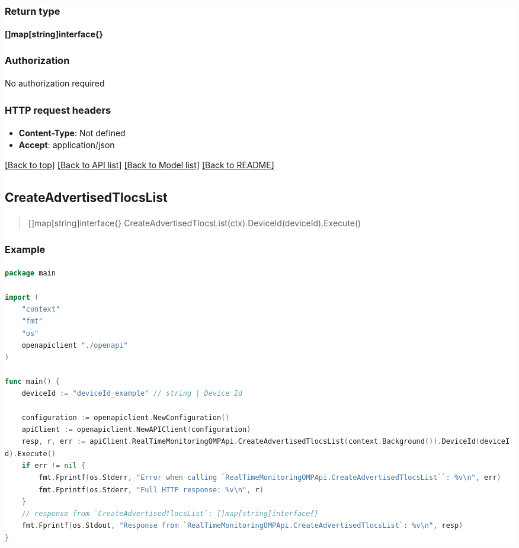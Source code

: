 ### Return type

**[]map[string]interface{}**

### Authorization

No authorization required

### HTTP request headers

- **Content-Type**: Not defined
- **Accept**: application/json

[[Back to top]](#) [[Back to API list]](../README.md#documentation-for-api-endpoints)
[[Back to Model list]](../README.md#documentation-for-models)
[[Back to README]](../README.md)


## CreateAdvertisedTlocsList

> []map[string]interface{} CreateAdvertisedTlocsList(ctx).DeviceId(deviceId).Execute()





### Example

```go
package main

import (
    "context"
    "fmt"
    "os"
    openapiclient "./openapi"
)

func main() {
    deviceId := "deviceId_example" // string | Device Id

    configuration := openapiclient.NewConfiguration()
    apiClient := openapiclient.NewAPIClient(configuration)
    resp, r, err := apiClient.RealTimeMonitoringOMPApi.CreateAdvertisedTlocsList(context.Background()).DeviceId(deviceId).Execute()
    if err != nil {
        fmt.Fprintf(os.Stderr, "Error when calling `RealTimeMonitoringOMPApi.CreateAdvertisedTlocsList``: %v\n", err)
        fmt.Fprintf(os.Stderr, "Full HTTP response: %v\n", r)
    }
    // response from `CreateAdvertisedTlocsList`: []map[string]interface{}
    fmt.Fprintf(os.Stdout, "Response from `RealTimeMonitoringOMPApi.CreateAdvertisedTlocsList`: %v\n", resp)
}
```
